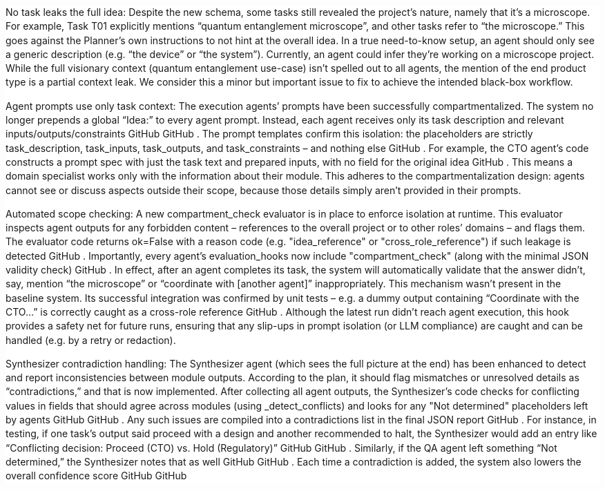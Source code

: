 No task leaks the full idea: Despite the new schema, some tasks still revealed the project’s nature, namely that it’s a microscope. For example, Task T01 explicitly mentions “quantum entanglement microscope”, and other tasks refer to “the microscope.” This goes against the Planner’s own instructions to not hint at the overall idea. In a true need-to-know setup, an agent should only see a generic description (e.g. “the device” or “the system”). Currently, an agent could infer they’re working on a microscope project. While the full visionary context (quantum entanglement use-case) isn’t spelled out to all agents, the mention of the end product type is a partial context leak. We consider this a minor but important issue to fix to achieve the intended black-box workflow.

Agent prompts use only task context: The execution agents’ prompts have been successfully compartmentalized. The system no longer prepends a global “Idea:” to every agent prompt. Instead, each agent receives only its task description and relevant inputs/outputs/constraints
GitHub
GitHub
. The prompt templates confirm this isolation: the placeholders are strictly task_description, task_inputs, task_outputs, and task_constraints – and nothing else
GitHub
. For example, the CTO agent’s code constructs a prompt spec with just the task text and prepared inputs, with no field for the original idea
GitHub
. This means a domain specialist works only with the information about their module. This adheres to the compartmentalization design: agents cannot see or discuss aspects outside their scope, because those details simply aren’t provided in their prompts.

Automated scope checking: A new compartment_check evaluator is in place to enforce isolation at runtime. This evaluator inspects agent outputs for any forbidden content – references to the overall project or to other roles’ domains – and flags them. The evaluator code returns ok=False with a reason code (e.g. "idea_reference" or "cross_role_reference") if such leakage is detected
GitHub
. Importantly, every agent’s evaluation_hooks now include "compartment_check" (along with the minimal JSON validity check)
GitHub
. In effect, after an agent completes its task, the system will automatically validate that the answer didn’t, say, mention “the microscope” or “coordinate with [another agent]” inappropriately. This mechanism wasn’t present in the baseline system. Its successful integration was confirmed by unit tests – e.g. a dummy output containing “Coordinate with the CTO…” is correctly caught as a cross-role reference
GitHub
. Although the latest run didn’t reach agent execution, this hook provides a safety net for future runs, ensuring that any slip-ups in prompt isolation (or LLM compliance) are caught and can be handled (e.g. by a retry or redaction).

Synthesizer contradiction handling: The Synthesizer agent (which sees the full picture at the end) has been enhanced to detect and report inconsistencies between module outputs. According to the plan, it should flag mismatches or unresolved details as “contradictions,” and that is now implemented. After collecting all agent outputs, the Synthesizer’s code checks for conflicting values in fields that should agree across modules (using _detect_conflicts) and looks for any "Not determined" placeholders left by agents
GitHub
GitHub
. Any such issues are compiled into a contradictions list in the final JSON report
GitHub
. For instance, in testing, if one task’s output said proceed with a design and another recommended to halt, the Synthesizer would add an entry like “Conflicting decision: Proceed (CTO) vs. Hold (Regulatory)”
GitHub
GitHub
. Similarly, if the QA agent left something “Not determined,” the Synthesizer notes that as well
GitHub
GitHub
. Each time a contradiction is added, the system also lowers the overall confidence score
GitHub
GitHub